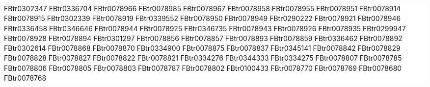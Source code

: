 FBtr0302347
FBtr0336704
FBtr0078966
FBtr0078985
FBtr0078967
FBtr0078958
FBtr0078955
FBtr0078951
FBtr0078914
FBtr0078915
FBtr0302339
FBtr0078919
FBtr0339552
FBtr0078950
FBtr0078949
FBtr0290222
FBtr0078921
FBtr0078946
FBtr0336458
FBtr0346646
FBtr0078944
FBtr0078925
FBtr0346735
FBtr0078943
FBtr0078926
FBtr0078935
FBtr0299947
FBtr0078928
FBtr0078894
FBtr0301297
FBtr0078856
FBtr0078857
FBtr0078893
FBtr0078859
FBtr0336462
FBtr0078892
FBtr0302614
FBtr0078868
FBtr0078870
FBtr0334900
FBtr0078875
FBtr0078837
FBtr0345141
FBtr0078842
FBtr0078829
FBtr0078828
FBtr0078827
FBtr0078822
FBtr0078821
FBtr0334276
FBtr0344333
FBtr0334275
FBtr0078807
FBtr0078785
FBtr0078806
FBtr0078805
FBtr0078803
FBtr0078787
FBtr0078802
FBtr0100433
FBtr0078770
FBtr0078769
FBtr0078680
FBtr0078768